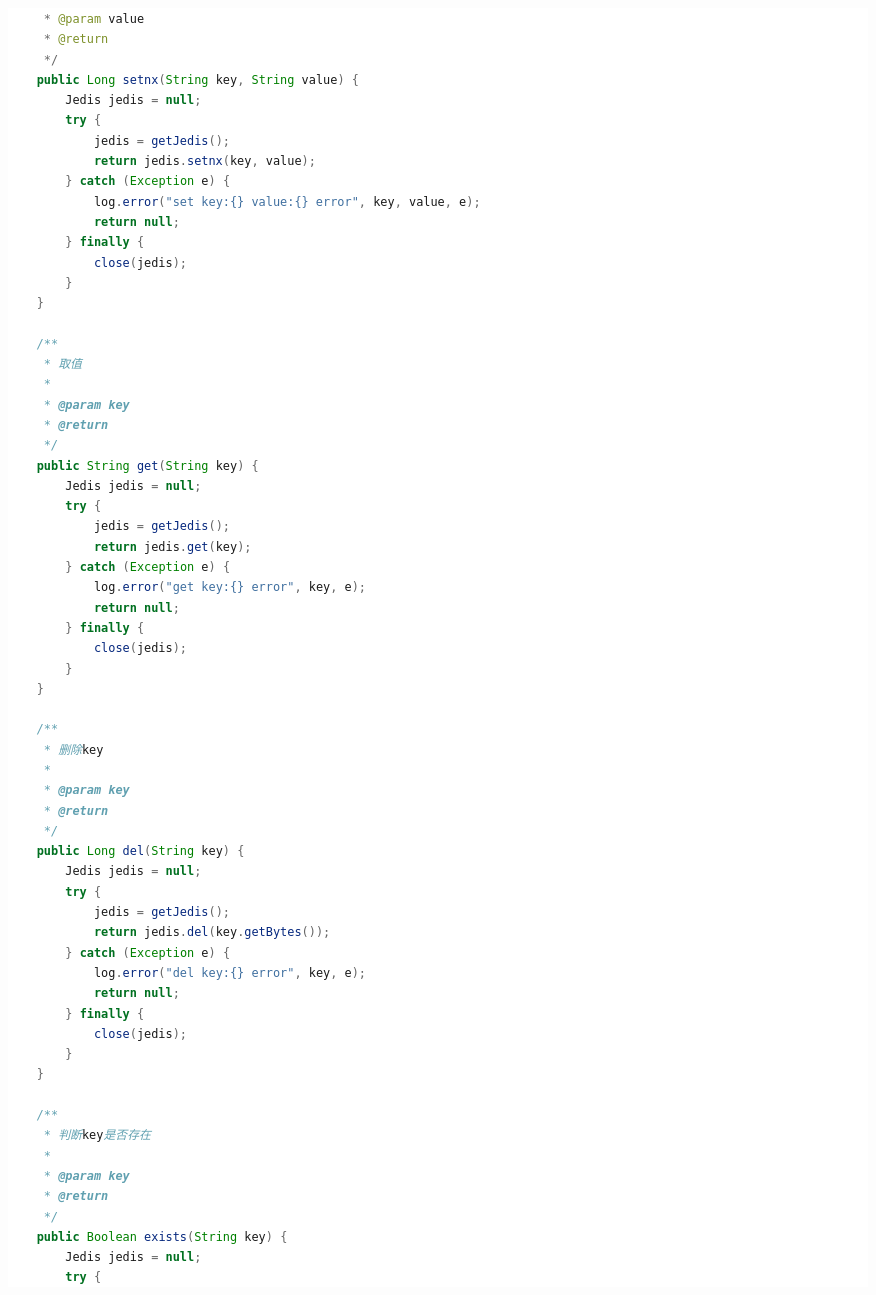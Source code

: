 ```java
     * @param value
     * @return
     */
    public Long setnx(String key, String value) {
        Jedis jedis = null;
        try {
            jedis = getJedis();
            return jedis.setnx(key, value);
        } catch (Exception e) {
            log.error("set key:{} value:{} error", key, value, e);
            return null;
        } finally {
            close(jedis);
        }
    }

    /**
     * 取值
     *
     * @param key
     * @return
     */
    public String get(String key) {
        Jedis jedis = null;
        try {
            jedis = getJedis();
            return jedis.get(key);
        } catch (Exception e) {
            log.error("get key:{} error", key, e);
            return null;
        } finally {
            close(jedis);
        }
    }

    /**
     * 删除key
     *
     * @param key
     * @return
     */
    public Long del(String key) {
        Jedis jedis = null;
        try {
            jedis = getJedis();
            return jedis.del(key.getBytes());
        } catch (Exception e) {
            log.error("del key:{} error", key, e);
            return null;
        } finally {
            close(jedis);
        }
    }

    /**
     * 判断key是否存在
     *
     * @param key
     * @return
     */
    public Boolean exists(String key) {
        Jedis jedis = null;
        try {
```
